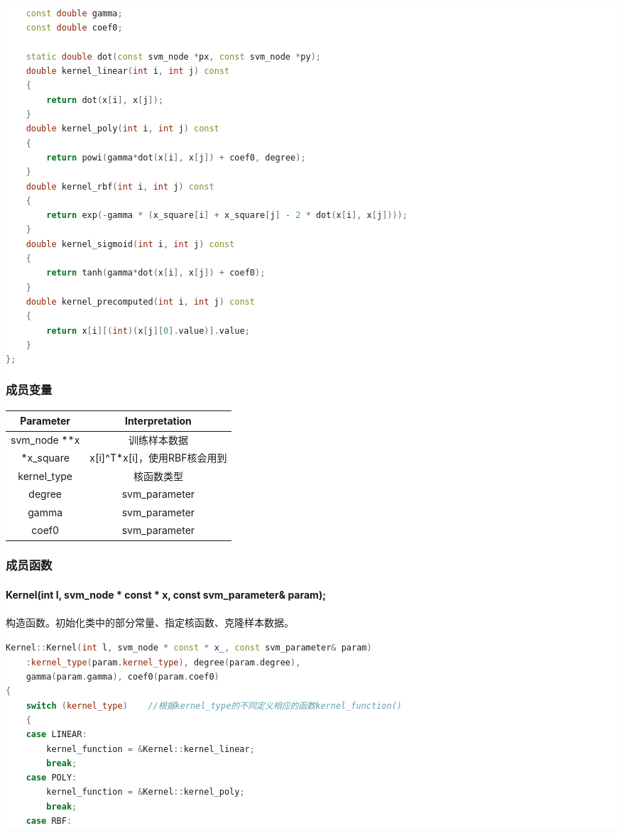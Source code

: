 ``` c++
    const double gamma;
    const double coef0;

    static double dot(const svm_node *px, const svm_node *py);
    double kernel_linear(int i, int j) const
    {
        return dot(x[i], x[j]);
    }
    double kernel_poly(int i, int j) const
    {
        return powi(gamma*dot(x[i], x[j]) + coef0, degree);
    }
    double kernel_rbf(int i, int j) const
    {
        return exp(-gamma * (x_square[i] + x_square[j] - 2 * dot(x[i], x[j])));
    }
    double kernel_sigmoid(int i, int j) const
    {
        return tanh(gamma*dot(x[i], x[j]) + coef0);
    }
    double kernel_precomputed(int i, int j) const
    {
        return x[i][(int)(x[j][0].value)].value;
    }
};
```

### 成员变量

|Parameter|Interpretation|
|:-:|:-:|
|svm_node **x|训练样本数据|
|*x_square|x[i]^T\*x[i]，使用RBF核会用到|
|kernel_type|核函数类型|
|degree|svm_parameter|
|gamma|svm_parameter|
|coef0|svm_parameter|

### 成员函数
#### Kernel(int l, svm_node \* const \* x, const svm_parameter& param);
构造函数。初始化类中的部分常量、指定核函数、克隆样本数据。

``` c++
Kernel::Kernel(int l, svm_node * const * x_, const svm_parameter& param)
    :kernel_type(param.kernel_type), degree(param.degree),
    gamma(param.gamma), coef0(param.coef0)
{
    switch (kernel_type)    //根据kernel_type的不同定义相应的函数kernel_function()
    {
    case LINEAR:
        kernel_function = &Kernel::kernel_linear;
        break;
    case POLY:
        kernel_function = &Kernel::kernel_poly;
        break;
    case RBF:
```